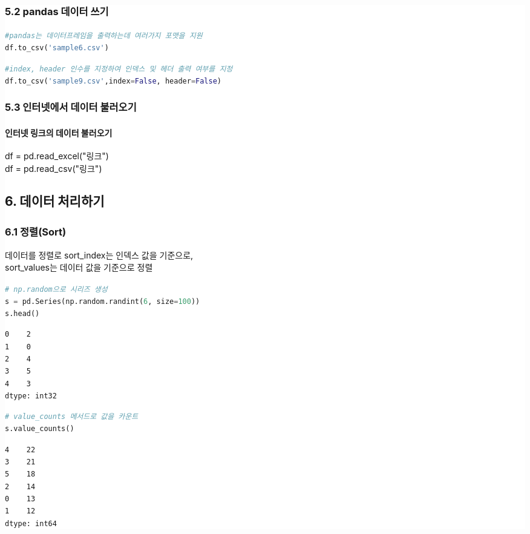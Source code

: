 

### 5.2 pandas 데이터 쓰기


```python
#pandas는 데이터프레임을 출력하는데 여러가지 포맷을 지원
df.to_csv('sample6.csv')
```


```python
#index, header 인수를 지정하여 인덱스 및 헤더 출력 여부를 지정
df.to_csv('sample9.csv',index=False, header=False)
```

### 5.3 인터넷에서 데이터 불러오기
#### 인터넷 링크의 데이터 불러오기
df = pd.read_excel("링크")\
df = pd.read_csv("링크")

## 6. 데이터 처리하기
### 6.1 정렬(Sort)
데이터를 정렬로 sort_index는 인덱스 값을 기준으로, \
sort_values는 데이터 값을 기준으로 정렬


```python
# np.random으로 시리즈 생성
s = pd.Series(np.random.randint(6, size=100))
s.head()
```




    0    2
    1    0
    2    4
    3    5
    4    3
    dtype: int32




```python
# value_counts 메서드로 값을 카운트
s.value_counts()
```




    4    22
    3    21
    5    18
    2    14
    0    13
    1    12
    dtype: int64
